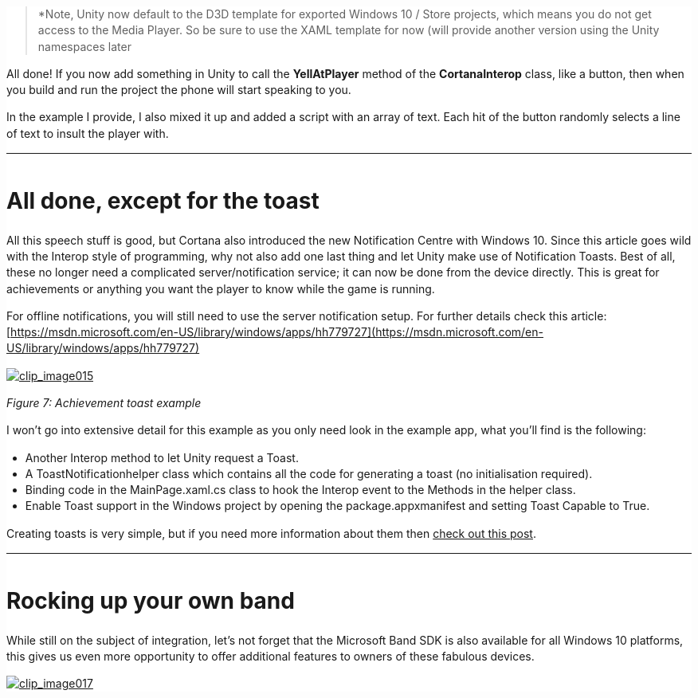 > \*Note, Unity now default to the D3D template for exported Windows 10 / Store projects, which means you do not get access to the Media Player. So be sure to use the XAML template for now (will provide another version using the Unity namespaces later

All done! If you now add something in Unity to call the **YellAtPlayer** method of the **CortanaInterop** class, like a button, then when you build and run the project the phone will start speaking to you.

In the example I provide, I also mixed it up and added a script with an array of text. Each hit of the button randomly selects a line of text to insult the player with.

* * *

# All done, except for the toast

All this speech stuff is good, but Cortana also introduced the new Notification Centre with Windows 10. Since this article goes wild with the Interop style of programming, why not also add one last thing and let Unity make use of Notification Toasts. Best of all, these no longer need a complicated server/notification service; it can now be done from the device directly. This is great for achievements or anything you want the player to know while the game is running.

For offline notifications, you will still need to use the server notification setup. For further details check this article: [https://msdn.microsoft.com/en-US/library/windows/apps/hh779727](https://msdn.microsoft.com/en-US/library/windows/apps/hh779727)

[![clip_image015](/Images/wordpress/2016/04/clip_image015_thumb.png "clip\_image015")](/Images/wordpress/2016/04/clip_image015.png)

_Figure 7: Achievement toast example_

I won’t go into extensive detail for this example as you only need look in the example app, what you’ll find is the following:

- Another Interop method to let Unity request a Toast.
- A ToastNotificationhelper class which contains all the code for generating a toast (no initialisation required).
- Binding code in the MainPage.xaml.cs class to hook the Interop event to the Methods in the helper class.
- Enable Toast support in the Windows project by opening the package.appxmanifest and setting Toast Capable to True.

Creating toasts is very simple, but if you need more information about them then [check out this post](https://code.msdn.microsoft.com/windowsapps/Action-Center-Quickstart-b15089f2).

* * *

# Rocking up your own band

While still on the subject of integration, let’s not forget that the Microsoft Band SDK is also available for all Windows 10 platforms, this gives us even more opportunity to offer additional features to owners of these fabulous devices.

[![clip_image017](/Images/wordpress/2016/04/clip_image017_thumb.png "clip\_image017")](/Images/wordpress/2016/04/clip_image017.png)
